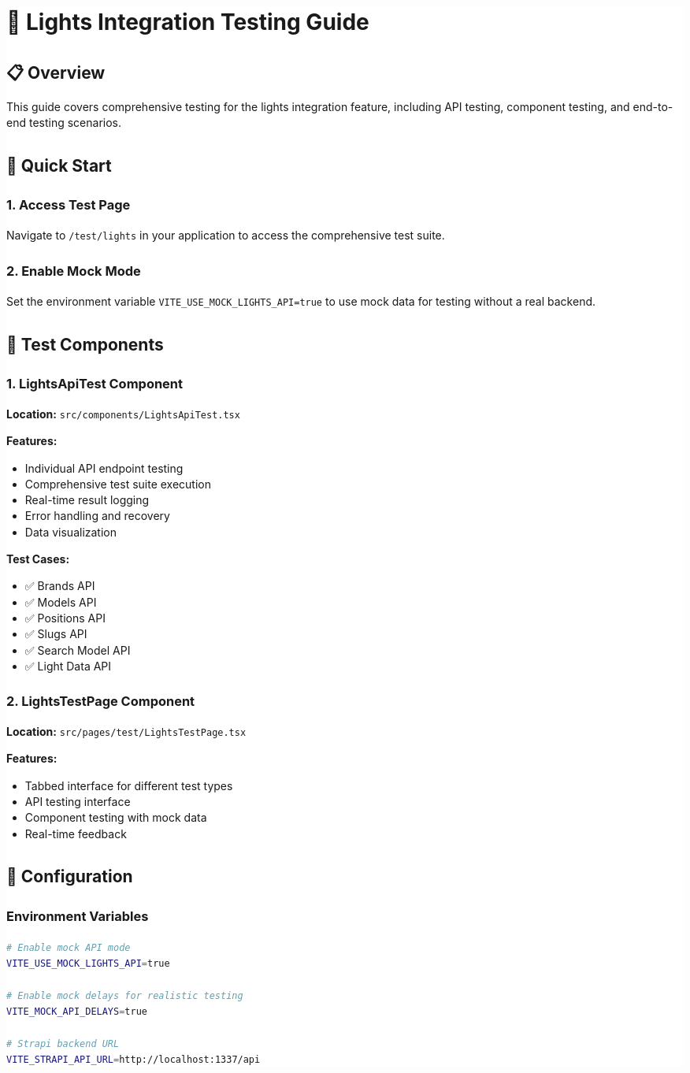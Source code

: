 # 🧪 Lights Integration Testing Guide

## 📋 Overview

This guide covers comprehensive testing for the lights integration feature, including API testing, component testing, and end-to-end testing scenarios.

## 🚀 Quick Start

### 1. Access Test Page
Navigate to `/test/lights` in your application to access the comprehensive test suite.

### 2. Enable Mock Mode
Set the environment variable `VITE_USE_MOCK_LIGHTS_API=true` to use mock data for testing without a real backend.

## 🧪 Test Components

### 1. LightsApiTest Component
**Location:** `src/components/LightsApiTest.tsx`

**Features:**
- Individual API endpoint testing
- Comprehensive test suite execution
- Real-time result logging
- Error handling and recovery
- Data visualization

**Test Cases:**
- ✅ Brands API
- ✅ Models API
- ✅ Positions API
- ✅ Slugs API
- ✅ Search Model API
- ✅ Light Data API

### 2. LightsTestPage Component
**Location:** `src/pages/test/LightsTestPage.tsx`

**Features:**
- Tabbed interface for different test types
- API testing interface
- Component testing with mock data
- Real-time feedback

## 🔧 Configuration

### Environment Variables
```bash
# Enable mock API mode
VITE_USE_MOCK_LIGHTS_API=true

# Enable mock delays for realistic testing
VITE_MOCK_API_DELAYS=true

# Strapi backend URL
VITE_STRAPI_API_URL=http://localhost:1337/api
```
